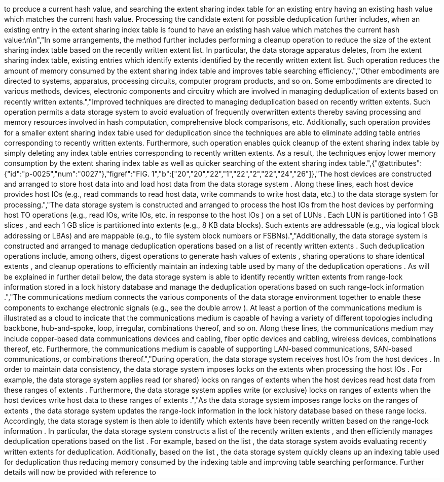 to produce a current hash value, and searching the extent sharing index table for an existing entry having an existing hash value which matches the current hash value. Processing the candidate extent for possible deduplication further includes, when an existing entry in the extent sharing index table is found to have an existing hash value which matches the current hash value:\n\n","In some arrangements, the method further includes performing a cleanup operation to reduce the size of the extent sharing index table based on the recently written extent list. In particular, the data storage apparatus deletes, from the extent sharing index table, existing entries which identify extents identified by the recently written extent list. Such operation reduces the amount of memory consumed by the extent sharing index table and improves table searching efficiency.","Other embodiments are directed to systems, apparatus, processing circuits, computer program products, and so on. Some embodiments are directed to various methods, devices, electronic components and circuitry which are involved in managing deduplication of extents based on recently written extents.","Improved techniques are directed to managing deduplication based on recently written extents. Such operation permits a data storage system to avoid evaluation of frequently overwritten extents thereby saving processing and memory resources involved in hash computation, comprehensive block comparisons, etc. Additionally, such operation provides for a smaller extent sharing index table used for deduplication since the techniques are able to eliminate adding table entries corresponding to recently written extents. Furthermore, such operation enables quick cleanup of the extent sharing index table by simply deleting any index table entries corresponding to recently written extents. As a result, the techniques enjoy lower memory consumption by the extent sharing index table as well as quicker searching of the extent sharing index table.",{"@attributes":{"id":"p-0025","num":"0027"},"figref":"FIG. 1","b":["20","20","22","1","22","2","22","24","26"]},"The host devices  are constructed and arranged to store host data into and load host data from the data storage system . Along these lines, each host device  provides host IOs  (e.g., read commands to read host data, write commands to write host data, etc.) to the data storage system  for processing.","The data storage system  is constructed and arranged to process the host IOs  from the host devices  by performing host TO operations  (e.g., read IOs, write IOs, etc. in response to the host IOs ) on a set of LUNs . Each LUN  is partitioned into 1 GB slices , and each 1 GB slice  is partitioned into extents  (e.g., 8 KB data blocks). Such extents  are addressable (e.g., via logical block addressing or LBAs) and are mappable (e.g., to file system block numbers or FSBNs).","Additionally, the data storage system  is constructed and arranged to manage deduplication operations  based on a list  of recently written extents . Such deduplication operations  include, among others, digest operations to generate hash values of extents , sharing operations to share identical extents , and cleanup operations to efficiently maintain an indexing table used by many of the deduplication operations . As will be explained in further detail below, the data storage system  is able to identify recently written extents  from range-lock information  stored in a lock history database  and manage the deduplication operations  based on such range-lock information .","The communications medium  connects the various components of the data storage environment  together to enable these components to exchange electronic signals  (e.g., see the double arrow ). At least a portion of the communications medium  is illustrated as a cloud to indicate that the communications medium  is capable of having a variety of different topologies including backbone, hub-and-spoke, loop, irregular, combinations thereof, and so on. Along these lines, the communications medium  may include copper-based data communications devices and cabling, fiber optic devices and cabling, wireless devices, combinations thereof, etc. Furthermore, the communications medium  is capable of supporting LAN-based communications, SAN-based communications, or combinations thereof.","During operation, the data storage system  receives host IOs  from the host devices . In order to maintain data consistency, the data storage system  imposes locks on the extents  when processing the host IOs . For example, the data storage system  applies read (or shared) locks on ranges of extents  when the host devices  read host data from these ranges of extents . Furthermore, the data storage system  applies write (or exclusive) locks on ranges of extents  when the host devices  write host data to these ranges of extents .","As the data storage system  imposes range locks on the ranges of extents , the data storage system  updates the range-lock information  in the lock history database  based on these range locks. Accordingly, the data storage system  is then able to identify which extents  have been recently written based on the range-lock information . In particular, the data storage system  constructs a list  of the recently written extents , and then efficiently manages deduplication operations  based on the list . For example, based on the list , the data storage system  avoids evaluating recently written extents  for deduplication. Additionally, based on the list , the data storage system  quickly cleans up an indexing table used for deduplication thus reducing memory consumed by the indexing table and improving table searching performance. Further details will now be provided with reference to